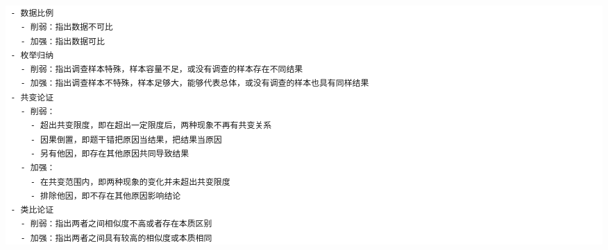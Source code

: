      - 数据比例
       - 削弱：指出数据不可比
       - 加强：指出数据可比
     - 枚举归纳
       - 削弱：指出调查样本特殊，样本容量不足，或没有调查的样本存在不同结果
       - 加强：指出调查样本不特殊，样本足够大，能够代表总体，或没有调查的样本也具有同样结果
     - 共变论证
       - 削弱：
         - 超出共变限度，即在超出一定限度后，两种现象不再有共变关系
         - 因果倒置，即题干错把原因当结果，把结果当原因
         - 另有他因，即存在其他原因共同导致结果
       - 加强：
         - 在共变范围内，即两种现象的变化并未超出共变限度
         - 排除他因，即不存在其他原因影响结论
     - 类比论证
       - 削弱：指出两者之间相似度不高或者存在本质区别
       - 加强：指出两者之间具有较高的相似度或本质相同
